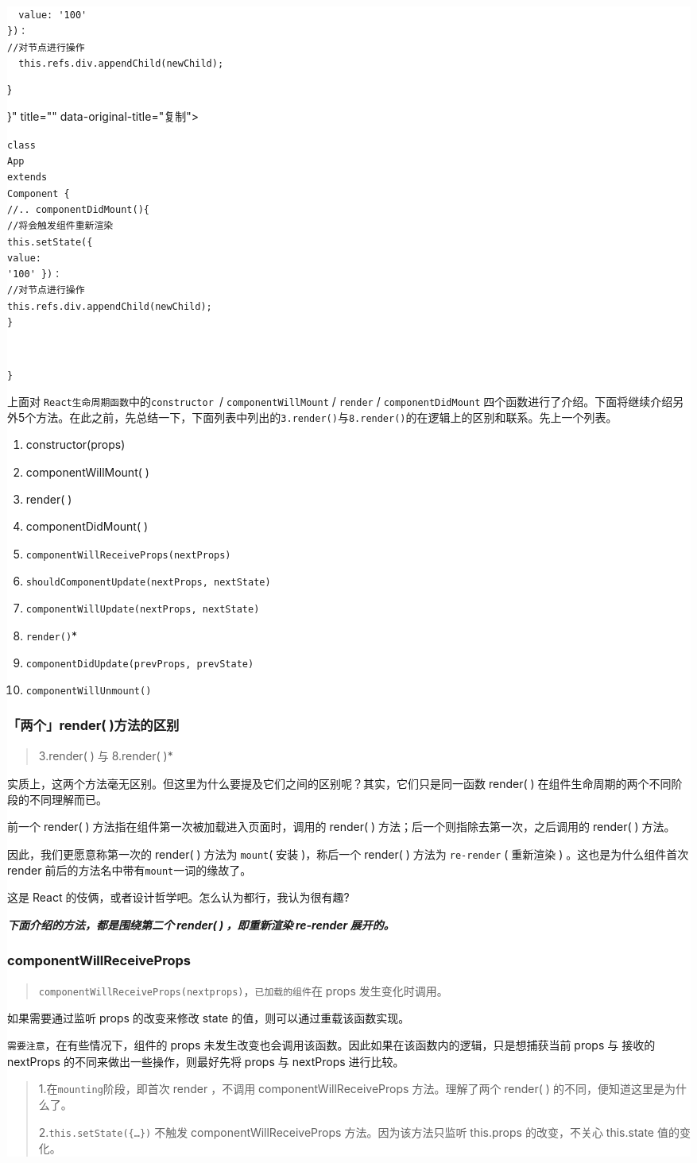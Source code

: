      value: '100'
    })：
    //对节点进行操作
      this.refs.div.appendChild(newChild);
  }
  
}" title="" data-original-title="复制"></span>
      <span type="button" class="saveToNote code-tool" data-toggle="tooltip" data-placement="top" title="" data-original-title="放进笔记"></span>
      </div>
      </div><pre class="javascript hljs"><code class="javascript"><span class="hljs-class"><span class="hljs-keyword">class</span> <span class="hljs-title">App</span> <span class="hljs-keyword">extends</span> <span class="hljs-title">Component</span> </span>{
  <span class="hljs-comment">//..</span>
  componentDidMount(){
    <span class="hljs-comment">//将会触发组件重新渲染</span>
    <span class="hljs-keyword">this</span>.setState({
      <span class="hljs-attr">value</span>: <span class="hljs-string">'100'</span>
    })：
    <span class="hljs-comment">//对节点进行操作</span>
      <span class="hljs-keyword">this</span>.refs.div.appendChild(newChild);
  }
  
}</code></pre>
<p>上面对 <code>React生命周期函数</code>中的<code>constructor </code>/ <code>componentWillMount</code> / <code>render</code> / <code>componentDidMount</code> 四个函数进行了介绍。下面将继续介绍另外5个方法。在此之前，先总结一下，下面列表中列出的<code>3.render()</code>与<code>8.render()</code>的在逻辑上的区别和联系。先上一个列表。</p>
<ol>
<li><p>constructor(props)</p></li>
<li><p>componentWillMount( )</p></li>
<li><p>render( )</p></li>
<li><p>componentDidMount( )</p></li>
<li><p><code>componentWillReceiveProps(nextProps)</code></p></li>
<li><p><code>shouldComponentUpdate(nextProps, nextState)</code></p></li>
<li><p><code>componentWillUpdate(nextProps, nextState)</code></p></li>
<li><p><code>render()</code>*</p></li>
<li><p><code>componentDidUpdate(prevProps, prevState)</code></p></li>
<li><p><code>componentWillUnmount()</code></p></li>
</ol>
<h3 id="articleHeader5">「两个」render( )方法的区别</h3>
<blockquote><p>3.render( ) 与 8.render( )*</p></blockquote>
<p>实质上，这两个方法毫无区别。但这里为什么要提及它们之间的区别呢？其实，它们只是同一函数 render( ) 在组件生命周期的两个不同阶段的不同理解而已。</p>
<p>前一个 render( ) 方法指在组件第一次被加载进入页面时，调用的 render( ) 方法；后一个则指除去第一次，之后调用的 render( ) 方法。</p>
<p>因此，我们更愿意称第一次的 render( ) 方法为 <code>mount</code>( 安装 )，称后一个 render( ) 方法为 <code>re-render</code> ( 重新渲染 ) 。这也是为什么组件首次 render 前后的方法名中带有<code>mount</code>一词的缘故了。</p>
<p>这是 React 的伎俩，或者设计哲学吧。怎么认为都行，我认为很有趣?</p>
<p><strong><em>下面介绍的方法，都是围绕第二个 render( ) ，即重新渲染 re-render 展开的。</em></strong></p>
<h3 id="articleHeader6">componentWillReceiveProps</h3>
<blockquote><p><code>componentWillReceiveProps(nextprops)</code>，<code>已加载的组件</code>在 props 发生变化时调用。</p></blockquote>
<p>如果需要通过监听 props 的改变来修改 state 的值，则可以通过重载该函数实现。</p>
<p><code>需要注意</code>，在有些情况下，组件的 props 未发生改变也会调用该函数。因此如果在该函数内的逻辑，只是想捕获当前 props 与 接收的 nextProps 的不同来做出一些操作，则最好先将 props 与 nextProps 进行比较。</p>
<blockquote>
<p>1.在<code>mounting</code>阶段，即首次 render ，不调用 componentWillReceiveProps 方法。理解了两个 render( ) 的不同，便知道这里是为什么了。</p>
<p>2.<code>this.setState({…})</code> 不触发 componentWillReceiveProps 方法。因为该方法只监听 this.props 的改变，不关心 this.state 值的变化。</p>
</blockquote>
<div class="widget-codetool" style="display:none;">
      <div class="widget-codetool--inner">
      <span class="selectCode code-tool" data-toggle="tooltip" data-placement="top" title="" data-original-title="全选"></span>
